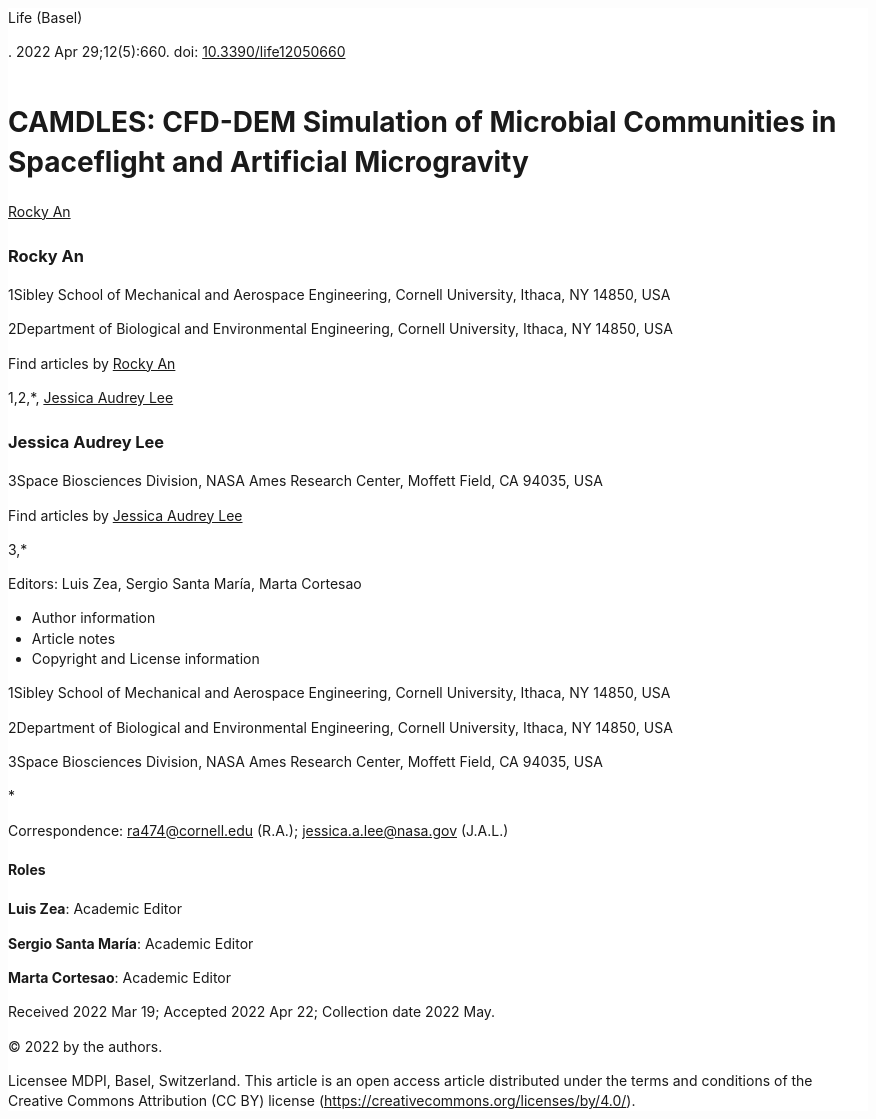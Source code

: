 Life (Basel)

. 2022 Apr 29;12(5):660. doi: [10.3390/life12050660](https://doi.org/10.3390/life12050660)

# CAMDLES: CFD-DEM Simulation of Microbial Communities in Spaceflight and Artificial Microgravity

[Rocky An](https://pubmed.ncbi.nlm.nih.gov/?term=%22An%20R%22%5BAuthor%5D)

### Rocky An

1Sibley School of Mechanical and Aerospace Engineering, Cornell University, Ithaca, NY 14850, USA

2Department of Biological and Environmental Engineering, Cornell University, Ithaca, NY 14850, USA

Find articles by [Rocky An](https://pubmed.ncbi.nlm.nih.gov/?term=%22An%20R%22%5BAuthor%5D)

1,2,\*, [Jessica Audrey Lee](https://pubmed.ncbi.nlm.nih.gov/?term=%22Lee%20JA%22%5BAuthor%5D)

### Jessica Audrey Lee

3Space Biosciences Division, NASA Ames Research Center, Moffett Field, CA 94035, USA

Find articles by [Jessica Audrey Lee](https://pubmed.ncbi.nlm.nih.gov/?term=%22Lee%20JA%22%5BAuthor%5D)

3,\*

Editors: Luis Zea, Sergio Santa María, Marta Cortesao

* Author information
* Article notes
* Copyright and License information

1Sibley School of Mechanical and Aerospace Engineering, Cornell University, Ithaca, NY 14850, USA

2Department of Biological and Environmental Engineering, Cornell University, Ithaca, NY 14850, USA

3Space Biosciences Division, NASA Ames Research Center, Moffett Field, CA 94035, USA

\*

Correspondence: ra474@cornell.edu (R.A.); jessica.a.lee@nasa.gov (J.A.L.)

#### Roles

**Luis Zea**: Academic Editor

**Sergio Santa María**: Academic Editor

**Marta Cortesao**: Academic Editor

Received 2022 Mar 19; Accepted 2022 Apr 22; Collection date 2022 May.

© 2022 by the authors.

Licensee MDPI, Basel, Switzerland. This article is an open access article distributed under the terms and conditions of the Creative Commons Attribution (CC BY) license (<https://creativecommons.org/licenses/by/4.0/>).
